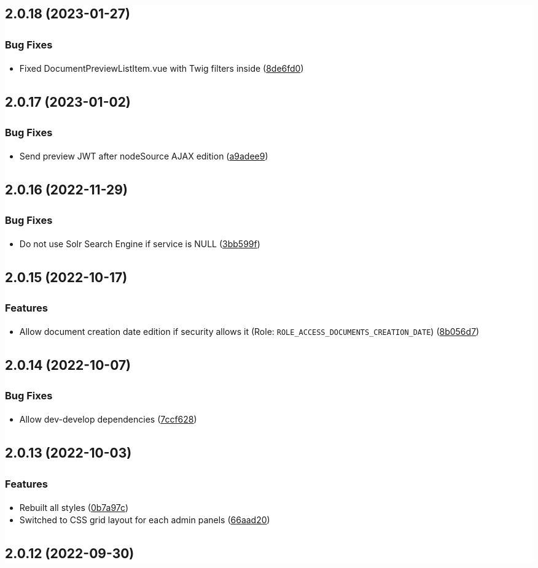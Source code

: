 ## 2.0.18 (2023-01-27)


### Bug Fixes

* Fixed DocumentPreviewListItem.vue with Twig filters inside ([8de6fd0](https://github.com/roadiz/rozier/commit/8de6fd08d06f26a07cb16c218784b2644dc4cf64))

## 2.0.17 (2023-01-02)

### Bug Fixes

* Send preview JWT after nodeSource AJAX edition ([a9adee9](https://github.com/roadiz/rozier/commit/a9adee9a6dd057edd9cb172943e9fada25768ff4))

## 2.0.16 (2022-11-29)

### Bug Fixes

* Do not use Solr Search Engine if service is NULL ([3bb599f](https://github.com/roadiz/rozier/commit/3bb599ffe4cde56fe0057c7cfbcad0e7826bd76d))

## 2.0.15 (2022-10-17)

### Features

* Allow document creation date edition if security allows it (Role: `ROLE_ACCESS_DOCUMENTS_CREATION_DATE`) ([8b056d7](https://github.com/roadiz/rozier/commit/8b056d767c5d92ef6bcfd3bd27c16d57dc8dd1d5))

## 2.0.14 (2022-10-07)

### Bug Fixes

* Allow dev-develop dependencies ([7ccf628](https://github.com/roadiz/rozier/commit/7ccf628afb6af792eb4b4943cbbbdc78d7e833e9))

## 2.0.13 (2022-10-03)

### Features

* Rebuilt all styles ([0b7a97c](https://github.com/roadiz/rozier/commit/0b7a97c5ef0f3b29710ee7b6580ccd5ce31eca9e))
* Switched to CSS grid layout for each admin panels ([66aad20](https://github.com/roadiz/rozier/commit/66aad20d3904de756f0d56b689164b00079ba845))

## 2.0.12 (2022-09-30)

